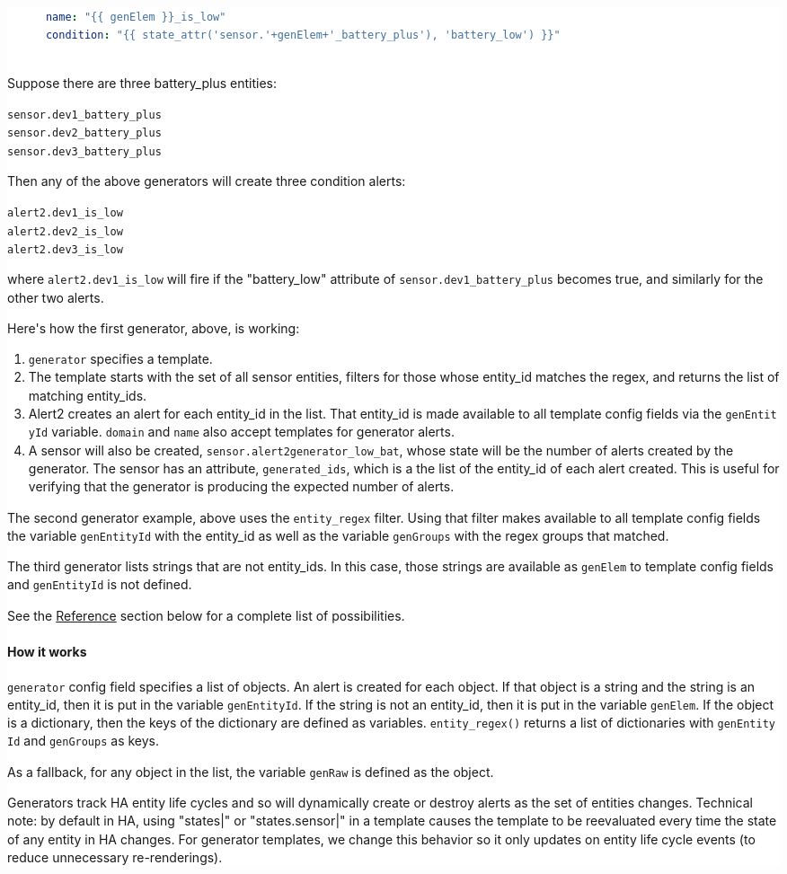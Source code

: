 ```yaml
      name: "{{ genElem }}_is_low"
      condition: "{{ state_attr('sensor.'+genElem+'_battery_plus'), 'battery_low') }}"
    
```

Suppose there are three battery_plus entities:

    sensor.dev1_battery_plus
    sensor.dev2_battery_plus
    sensor.dev3_battery_plus

Then any of the above generators will create three condition alerts:

    alert2.dev1_is_low
    alert2.dev2_is_low
    alert2.dev3_is_low

where `alert2.dev1_is_low` will fire if the "battery_low" attribute of `sensor.dev1_battery_plus` becomes true, and similarly for the other two alerts.

Here's how the first generator, above, is working:

1. `generator` specifies a template.
1. The template starts with the set of all sensor entities, filters for those whose entity_id matches the regex, and returns the list of matching entity_ids.
1. Alert2 creates an alert for each entity_id in the list. That entity_id is made available to all template config fields via the `genEntityId` variable. `domain` and `name` also accept templates for generator alerts.
1. A sensor will also be created, `sensor.alert2generator_low_bat`, whose state will be the number of alerts created by the generator. The sensor has an attribute, `generated_ids`, which is a the list of the entity_id of each alert created.  This is useful for verifying that the generator is producing the expected number of alerts. 

The second generator example, above uses the `entity_regex` filter. Using that filter makes available to all template config fields the variable `genEntityId` with the entity_id as well as the variable `genGroups` with the regex groups that matched.

The third generator lists strings that are not entity_ids.  In this case, those strings are available as `genElem` to template config fields and `genEntityId` is not defined.

See the [Reference](#reference) section below for a complete list of possibilities.

#### How it works

`generator` config field specifies a list of objects. An alert is created for each object. If that object is a string and the string is an entity_id, then it is put in the variable `genEntityId`. If the string is not an entity_id, then it is put in the variable `genElem`.  If the object is a dictionary, then the keys of the dictionary are defined as variables.  `entity_regex()` returns a list of dictionaries with `genEntityId` and `genGroups` as keys.

As a fallback, for any object in the list, the variable `genRaw` is defined as the object.

Generators track HA entity life cycles and so will dynamically create or destroy alerts as the set of entities changes. Technical note: by default in HA, using "states|" or "states.sensor|" in a template causes the template to be reevaluated every time the state of any entity in HA changes. For generator templates, we change this behavior so it only updates on entity life cycle events (to reduce unnecessary re-renderings).
